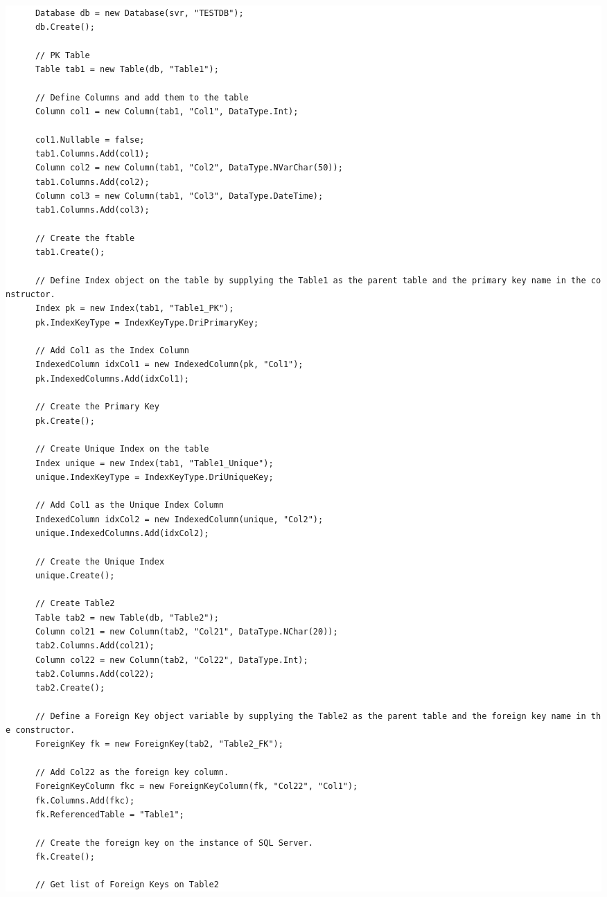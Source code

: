 ```  
      Database db = new Database(svr, "TESTDB");  
      db.Create();  
  
      // PK Table  
      Table tab1 = new Table(db, "Table1");  
  
      // Define Columns and add them to the table  
      Column col1 = new Column(tab1, "Col1", DataType.Int);  
  
      col1.Nullable = false;  
      tab1.Columns.Add(col1);  
      Column col2 = new Column(tab1, "Col2", DataType.NVarChar(50));  
      tab1.Columns.Add(col2);  
      Column col3 = new Column(tab1, "Col3", DataType.DateTime);  
      tab1.Columns.Add(col3);  
  
      // Create the ftable  
      tab1.Create();  
  
      // Define Index object on the table by supplying the Table1 as the parent table and the primary key name in the constructor.  
      Index pk = new Index(tab1, "Table1_PK");  
      pk.IndexKeyType = IndexKeyType.DriPrimaryKey;  
  
      // Add Col1 as the Index Column  
      IndexedColumn idxCol1 = new IndexedColumn(pk, "Col1");  
      pk.IndexedColumns.Add(idxCol1);  
  
      // Create the Primary Key  
      pk.Create();  
  
      // Create Unique Index on the table  
      Index unique = new Index(tab1, "Table1_Unique");  
      unique.IndexKeyType = IndexKeyType.DriUniqueKey;  
  
      // Add Col1 as the Unique Index Column  
      IndexedColumn idxCol2 = new IndexedColumn(unique, "Col2");  
      unique.IndexedColumns.Add(idxCol2);  
  
      // Create the Unique Index  
      unique.Create();  
  
      // Create Table2                    
      Table tab2 = new Table(db, "Table2");  
      Column col21 = new Column(tab2, "Col21", DataType.NChar(20));  
      tab2.Columns.Add(col21);  
      Column col22 = new Column(tab2, "Col22", DataType.Int);  
      tab2.Columns.Add(col22);  
      tab2.Create();  
  
      // Define a Foreign Key object variable by supplying the Table2 as the parent table and the foreign key name in the constructor.   
      ForeignKey fk = new ForeignKey(tab2, "Table2_FK");  
  
      // Add Col22 as the foreign key column.   
      ForeignKeyColumn fkc = new ForeignKeyColumn(fk, "Col22", "Col1");  
      fk.Columns.Add(fkc);  
      fk.ReferencedTable = "Table1";  
  
      // Create the foreign key on the instance of SQL Server.   
      fk.Create();                    
  
      // Get list of Foreign Keys on Table2  
```